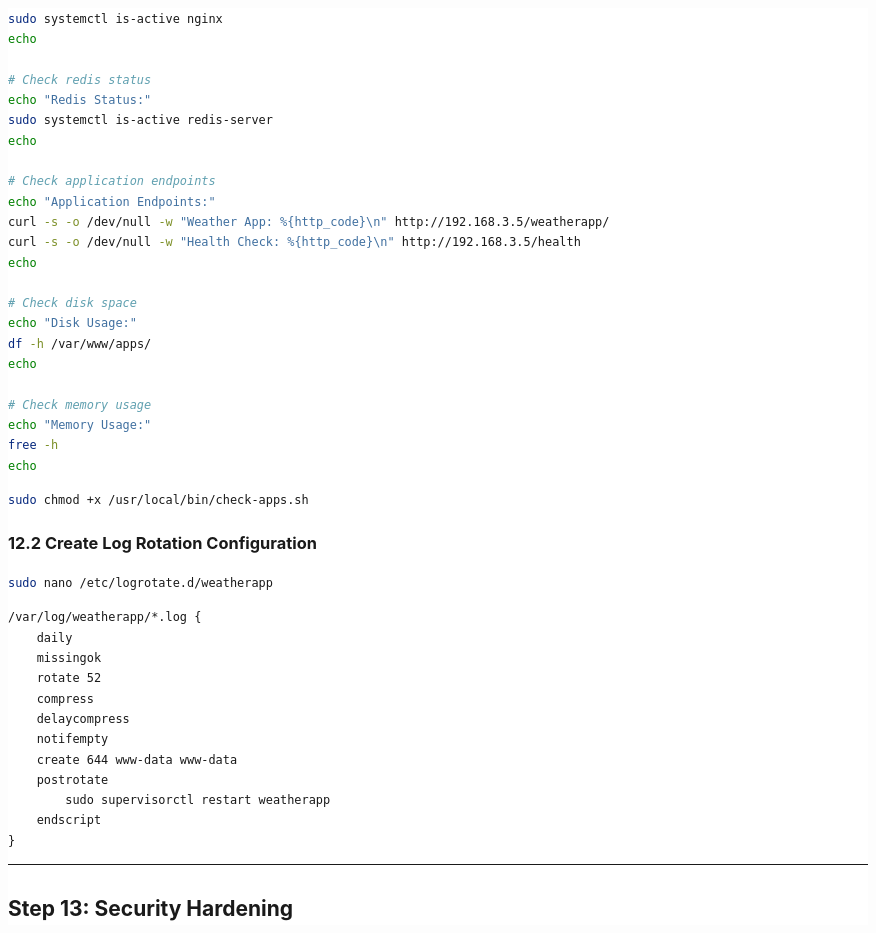 ```bash
sudo systemctl is-active nginx
echo

# Check redis status
echo "Redis Status:"
sudo systemctl is-active redis-server
echo

# Check application endpoints
echo "Application Endpoints:"
curl -s -o /dev/null -w "Weather App: %{http_code}\n" http://192.168.3.5/weatherapp/
curl -s -o /dev/null -w "Health Check: %{http_code}\n" http://192.168.3.5/health
echo

# Check disk space
echo "Disk Usage:"
df -h /var/www/apps/
echo

# Check memory usage
echo "Memory Usage:"
free -h
echo
```

```bash
sudo chmod +x /usr/local/bin/check-apps.sh
```

### 12.2 Create Log Rotation Configuration
```bash
sudo nano /etc/logrotate.d/weatherapp
```

```
/var/log/weatherapp/*.log {
    daily
    missingok
    rotate 52
    compress
    delaycompress
    notifempty
    create 644 www-data www-data
    postrotate
        sudo supervisorctl restart weatherapp
    endscript
}
```

---

## Step 13: Security Hardening
